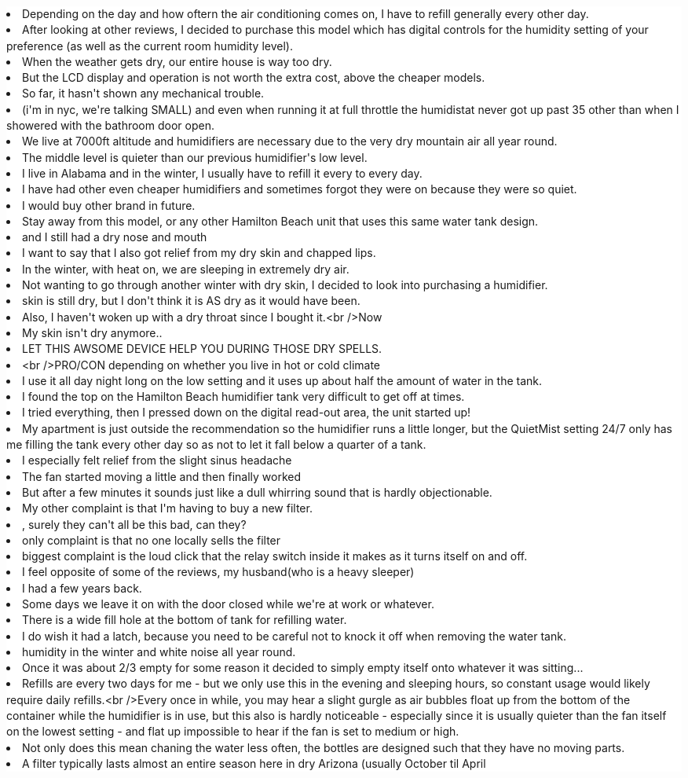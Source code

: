 <li> Depending on the day and how oftern the air conditioning comes on, I have to refill generally every other day.   </li>
<li> After looking at other reviews, I decided to purchase this model which has digital controls for the humidity setting of your preference (as well as the current room humidity level).  </li>
<li> When the weather gets dry, our entire house is way too dry.</li>
<li> But the LCD display and operation is not worth the extra cost, above the cheaper models.  </li>
<li> So far, it hasn&#x27;t shown any mechanical trouble.</li>
<li> (i&#x27;m in nyc, we&#x27;re talking SMALL) and even when running it at full throttle the humidistat never got up past 35 other than when I showered with the bathroom door open.</li>
<li> We live at 7000ft altitude and humidifiers are necessary due to the very dry mountain air all year round.</li>
<li> The middle level is quieter than our previous humidifier&#x27;s low level.  </li>
<li> I live in Alabama and in the winter, I usually have to refill it every to every day.  </li>
<li> I have had other even cheaper humidifiers and sometimes forgot they were on because they were so quiet.  </li>
<li> I would buy other brand in future.</li>
<li> Stay away from this model, or any other Hamilton Beach unit that uses this same water tank design.</li>
<li> and I still had a dry nose and mouth</li>
<li> I want to say that I also got relief from my dry skin and chapped lips.</li>
<li> In the winter, with heat on, we are sleeping in extremely dry air.</li>
<li> Not wanting to go through another winter with dry skin, I decided to look into purchasing a humidifier.  </li>
<li> skin is still dry, but I don&#x27;t think it is AS dry as it would have been.  </li>
<li> Also, I haven&#x27;t woken up with a dry throat since I bought it.&lt;br /&gt;Now</li>
<li> My skin isn&#x27;t dry anymore..</li>
<li> LET THIS AWSOME DEVICE HELP YOU DURING THOSE DRY SPELLS.</li>
<li> &lt;br /&gt;PRO/CON depending on whether you live in hot or cold climate</li>
<li> I use it all day night long on the low setting and it uses up about half the amount of water in the tank.</li>
<li> I found the top on the Hamilton Beach humidifier tank very difficult to get off at times.</li>
<li> I tried everything, then I pressed down on the digital read-out area, the unit started up!</li>
<li> My apartment is just outside the recommendation so the humidifier runs a little longer, but the QuietMist setting 24/7 only has me filling the tank every other day so as not to let it fall below a quarter of a tank.</li>
<li> I especially felt relief from the slight sinus headache</li>
<li> The fan started moving a little and then finally worked</li>
<li> But after a few minutes it sounds just like a dull whirring sound that is hardly objectionable.</li>
<li> My other complaint is that I&#x27;m having to buy a new filter.  </li>
<li> , surely they can&#x27;t all be this bad, can they?  </li>
<li> only complaint is that no one locally sells the filter</li>
<li> biggest complaint is the loud click that the relay switch inside it makes as it turns itself on and off.  </li>
<li> I feel opposite of some of the reviews, my husband(who is a heavy sleeper)</li>
<li> I had a few years back.  </li>
<li> Some days we leave it on with the door closed while we&#x27;re at work or whatever.  </li>
<li> There is a wide fill hole at the bottom of tank for refilling water.</li>
<li> I do wish it had a latch, because you need to be careful not to knock it off when removing the water tank.</li>
<li> humidity in the winter and white noise all year round.  </li>
<li> Once it was about 2/3 empty for some reason it decided to simply empty itself onto whatever it was sitting...</li>
<li> Refills are every two days for me - but we only use this in the evening and sleeping hours, so constant usage would likely require daily refills.&lt;br /&gt;Every once in while, you may hear a slight gurgle as air bubbles float up from the bottom of the container while the humidifier is in use, but this also is hardly noticeable - especially since it is usually quieter than the fan itself on the lowest setting - and flat up impossible to hear if the fan is set to medium or high.  </li>
<li> Not only does this mean chaning the water less often, the bottles are designed such that they have no moving parts.  </li>
<li> A filter typically lasts almost an entire season here in dry Arizona (usually October til April</li>